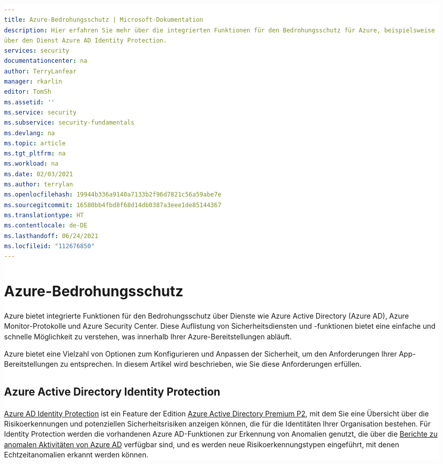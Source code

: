 ```yaml
---
title: Azure-Bedrohungsschutz | Microsoft-Dokumentation
description: Hier erfahren Sie mehr über die integrierten Funktionen für den Bedrohungsschutz für Azure, beispielsweise über den Dienst Azure AD Identity Protection.
services: security
documentationcenter: na
author: TerryLanfear
manager: rkarlin
editor: TomSh
ms.assetid: ''
ms.service: security
ms.subservice: security-fundamentals
ms.devlang: na
ms.topic: article
ms.tgt_pltfrm: na
ms.workload: na
ms.date: 02/03/2021
ms.author: terrylan
ms.openlocfilehash: 19944b336a9140a7133b2f96d7821c56a59abe7e
ms.sourcegitcommit: 16580bb4fbd8f68d14db0387a3eee1de85144367
ms.translationtype: HT
ms.contentlocale: de-DE
ms.lasthandoff: 06/24/2021
ms.locfileid: "112676850"
---
```

# <a name="azure-threat-protection"></a>Azure-Bedrohungsschutz

Azure bietet integrierte Funktionen für den Bedrohungsschutz über Dienste wie Azure Active Directory (Azure AD), Azure Monitor-Protokolle und Azure Security Center. Diese Auflistung von Sicherheitsdiensten und -funktionen bietet eine einfache und schnelle Möglichkeit zu verstehen, was innerhalb Ihrer Azure-Bereitstellungen abläuft.

Azure bietet eine Vielzahl von Optionen zum Konfigurieren und Anpassen der Sicherheit, um den Anforderungen Ihrer App-Bereitstellungen zu entsprechen. In diesem Artikel wird beschrieben, wie Sie diese Anforderungen erfüllen.

## <a name="azure-active-directory-identity-protection"></a>Azure Active Directory Identity Protection

[Azure AD Identity Protection](../../active-directory/identity-protection/overview-identity-protection.md) ist ein Feature der Edition [Azure Active Directory Premium P2](../../active-directory/fundamentals/active-directory-whatis.md), mit dem Sie eine Übersicht über die Risikoerkennungen und potenziellen Sicherheitsrisiken anzeigen können, die für die Identitäten Ihrer Organisation bestehen. Für Identity Protection werden die vorhandenen Azure AD-Funktionen zur Erkennung von Anomalien genutzt, die über die [Berichte zu anomalen Aktivitäten von Azure AD](../../active-directory/reports-monitoring/overview-reports.md) verfügbar sind, und es werden neue Risikoerkennungstypen eingeführt, mit denen Echtzeitanomalien erkannt werden können.
